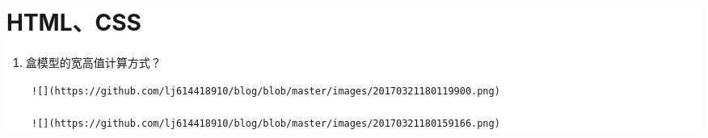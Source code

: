 # HTML、CSS
1. 盒模型的宽高值计算方式？
	
		![](https://github.com/lj614418910/blog/blob/master/images/20170321180119900.png)
	
		![](https://github.com/lj614418910/blog/blob/master/images/20170321180159166.png)
		